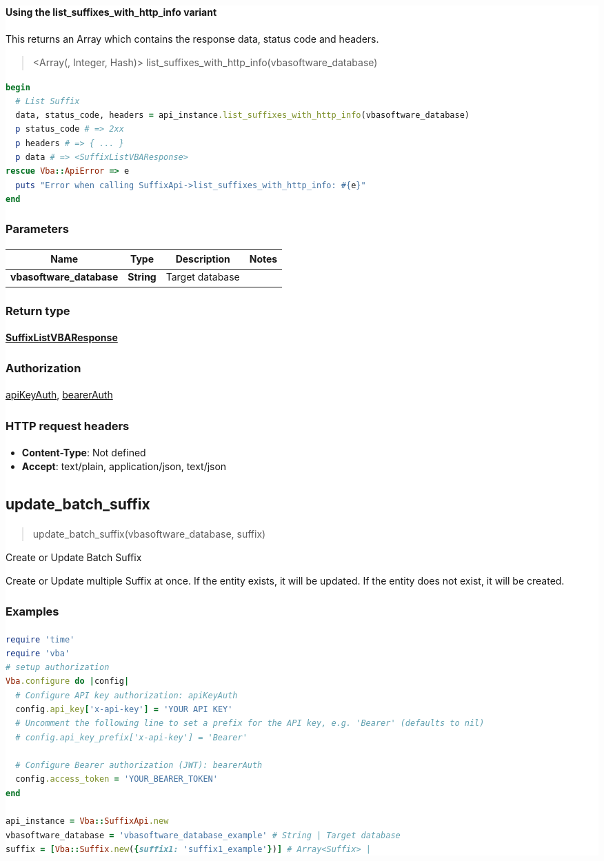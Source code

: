 #### Using the list_suffixes_with_http_info variant

This returns an Array which contains the response data, status code and headers.

> <Array(<SuffixListVBAResponse>, Integer, Hash)> list_suffixes_with_http_info(vbasoftware_database)

```ruby
begin
  # List Suffix
  data, status_code, headers = api_instance.list_suffixes_with_http_info(vbasoftware_database)
  p status_code # => 2xx
  p headers # => { ... }
  p data # => <SuffixListVBAResponse>
rescue Vba::ApiError => e
  puts "Error when calling SuffixApi->list_suffixes_with_http_info: #{e}"
end
```

### Parameters

| Name | Type | Description | Notes |
| ---- | ---- | ----------- | ----- |
| **vbasoftware_database** | **String** | Target database |  |

### Return type

[**SuffixListVBAResponse**](SuffixListVBAResponse.md)

### Authorization

[apiKeyAuth](../README.md#apiKeyAuth), [bearerAuth](../README.md#bearerAuth)

### HTTP request headers

- **Content-Type**: Not defined
- **Accept**: text/plain, application/json, text/json


## update_batch_suffix

> <MultiCodeResponseListVBAResponse> update_batch_suffix(vbasoftware_database, suffix)

Create or Update Batch Suffix

Create or Update multiple Suffix at once.  If the entity exists, it will be updated.  If the entity does not exist, it will be created.

### Examples

```ruby
require 'time'
require 'vba'
# setup authorization
Vba.configure do |config|
  # Configure API key authorization: apiKeyAuth
  config.api_key['x-api-key'] = 'YOUR API KEY'
  # Uncomment the following line to set a prefix for the API key, e.g. 'Bearer' (defaults to nil)
  # config.api_key_prefix['x-api-key'] = 'Bearer'

  # Configure Bearer authorization (JWT): bearerAuth
  config.access_token = 'YOUR_BEARER_TOKEN'
end

api_instance = Vba::SuffixApi.new
vbasoftware_database = 'vbasoftware_database_example' # String | Target database
suffix = [Vba::Suffix.new({suffix1: 'suffix1_example'})] # Array<Suffix> | 
```